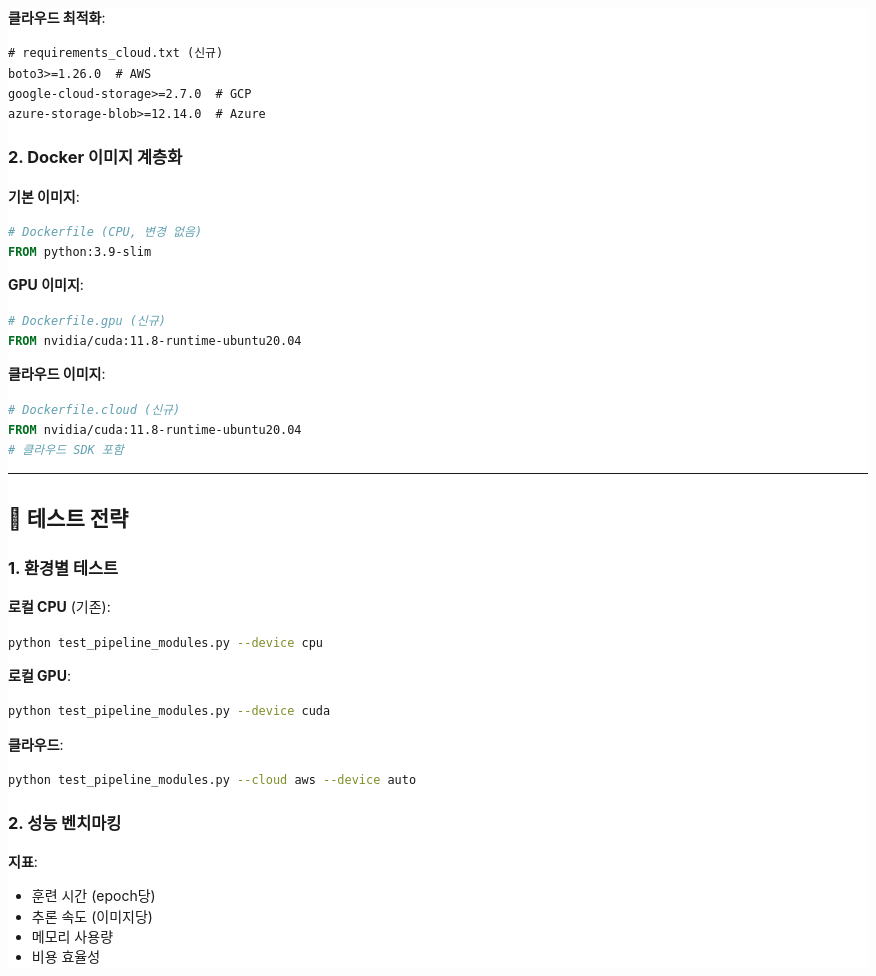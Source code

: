 **클라우드 최적화**:
```txt
# requirements_cloud.txt (신규)  
boto3>=1.26.0  # AWS
google-cloud-storage>=2.7.0  # GCP
azure-storage-blob>=12.14.0  # Azure
```

### 2. Docker 이미지 계층화

**기본 이미지**:
```dockerfile
# Dockerfile (CPU, 변경 없음)
FROM python:3.9-slim
```

**GPU 이미지**:
```dockerfile
# Dockerfile.gpu (신규)
FROM nvidia/cuda:11.8-runtime-ubuntu20.04
```

**클라우드 이미지**:
```dockerfile
# Dockerfile.cloud (신규)
FROM nvidia/cuda:11.8-runtime-ubuntu20.04
# 클라우드 SDK 포함
```

---

## 🧪 테스트 전략

### 1. 환경별 테스트

**로컬 CPU** (기존):
```bash
python test_pipeline_modules.py --device cpu
```

**로컬 GPU**:
```bash
python test_pipeline_modules.py --device cuda
```

**클라우드**:
```bash
python test_pipeline_modules.py --cloud aws --device auto
```

### 2. 성능 벤치마킹

**지표**:
- 훈련 시간 (epoch당)
- 추론 속도 (이미지당)
- 메모리 사용량
- 비용 효율성

